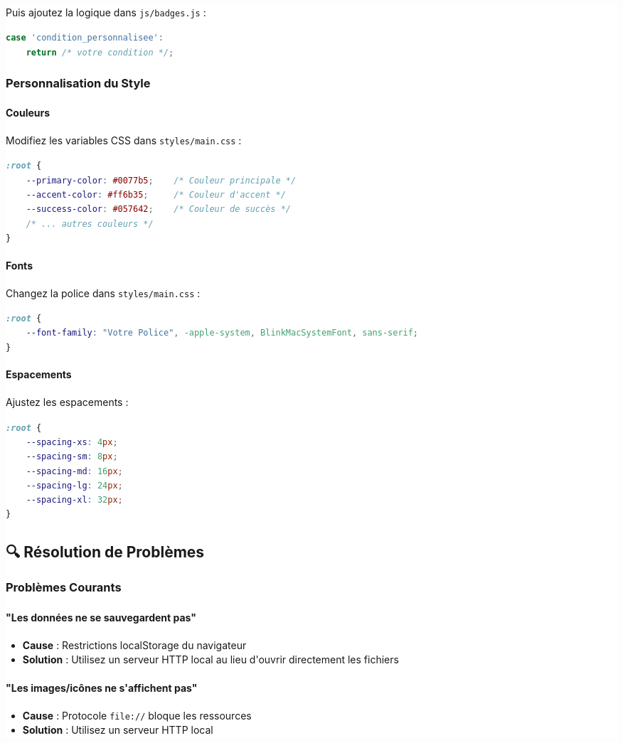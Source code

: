 Puis ajoutez la logique dans `js/badges.js` :

```javascript
case 'condition_personnalisee':
    return /* votre condition */;
```

### Personnalisation du Style

#### Couleurs
Modifiez les variables CSS dans `styles/main.css` :

```css
:root {
    --primary-color: #0077b5;    /* Couleur principale */
    --accent-color: #ff6b35;     /* Couleur d'accent */
    --success-color: #057642;    /* Couleur de succès */
    /* ... autres couleurs */
}
```

#### Fonts
Changez la police dans `styles/main.css` :

```css
:root {
    --font-family: "Votre Police", -apple-system, BlinkMacSystemFont, sans-serif;
}
```

#### Espacements
Ajustez les espacements :

```css
:root {
    --spacing-xs: 4px;
    --spacing-sm: 8px;
    --spacing-md: 16px;
    --spacing-lg: 24px;
    --spacing-xl: 32px;
}
```

## 🔍 Résolution de Problèmes

### Problèmes Courants

#### "Les données ne se sauvegardent pas"
- **Cause** : Restrictions localStorage du navigateur
- **Solution** : Utilisez un serveur HTTP local au lieu d'ouvrir directement les fichiers

#### "Les images/icônes ne s'affichent pas"
- **Cause** : Protocole `file://` bloque les ressources
- **Solution** : Utilisez un serveur HTTP local
